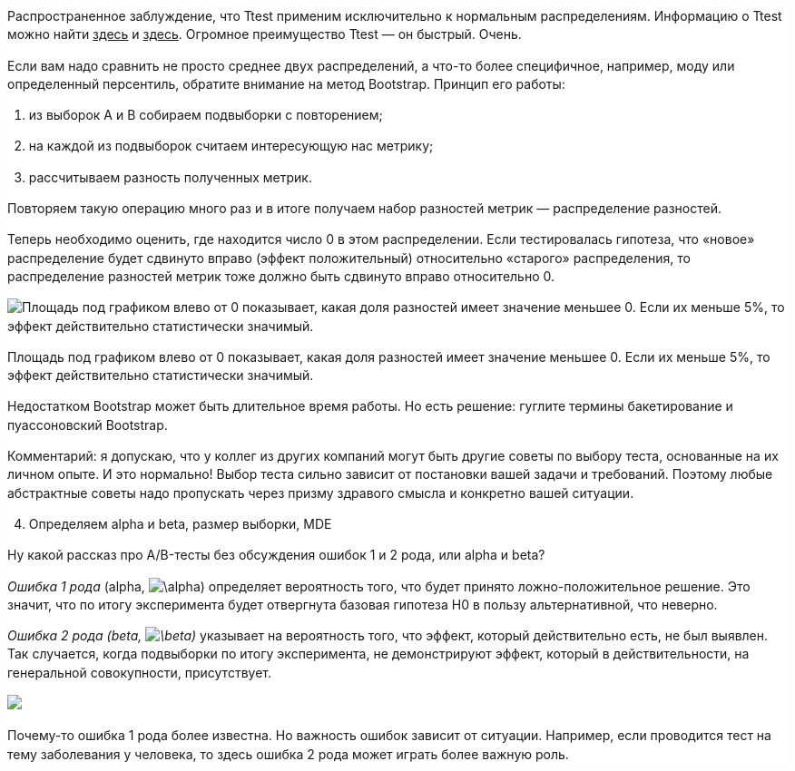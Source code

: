 
Распространенное заблуждение, что Ttest применим исключительно к нормальным распределениям. Информацию о Ttest можно найти [здесь](https://habr.com/ru/company/glowbyte/blog/594183/) и [здесь](https://koch-kir.medium.com/%D0%B8%D1%81%D1%82%D0%BE%D1%80%D0%B8%D1%8F-%D0%BE%D0%B4%D0%BD%D0%BE%D0%B3%D0%BE-%D0%BE%D0%B1%D0%BC%D0%B0%D0%BD%D0%B0-%D0%B8%D0%BB%D0%B8-%D1%82%D1%80%D0%B5%D0%B1%D0%BE%D0%B2%D0%B0%D0%BD%D0%B8%D1%8F-%D0%BA-%D1%80%D0%B0%D1%81%D0%BF%D1%80%D0%B5%D0%B4%D0%B5%D0%BB%D0%B5%D0%BD%D0%B8%D1%8E-%D0%B2-%D1%81%D1%82%D0%B0%D1%82%D0%B8%D1%81%D1%82%D0%B8%D1%87%D0%B5%D1%81%D0%BA%D0%B8%D1%85-%D1%82%D0%B5%D1%81%D1%82%D0%B0%D1%85-55139a5558d). Огромное преимущество Ttest — он быстрый. Очень.

Если вам надо сравнить не просто среднее двух распределений, а что-то более специфичное, например, моду или определенный персентиль, обратите внимание на метод Bootstrap. Принцип его работы: 

1. из выборок A и B собираем подвыборки с повторением;
    
2. на каждой из подвыборок считаем интересующую нас метрику;
    
3. рассчитываем разность полученных метрик.
    

Повторяем такую операцию много раз и в итоге получаем набор разностей метрик — распределение разностей.

Теперь необходимо оценить, где находится число 0 в этом распределении. Если тестировалась гипотеза, что «новое» распределение будет сдвинуто вправо (эффект положительный) относительно «старого» распределения, то распределение разностей метрик тоже должно быть сдвинуто вправо относительно 0.

![Площадь под графиком влево от 0 показывает, какая доля разностей имеет значение меньшее 0. Если их меньше 5%, то эффект действительно статистически значимый.](https://habrastorage.org/r/w1560/getpro/habr/upload_files/968/76b/ee9/96876bee9f3ac3ea9a5f590577d2e736.png "Площадь под графиком влево от 0 показывает, какая доля разностей имеет значение меньшее 0. Если их меньше 5%, то эффект действительно статистически значимый.")

Площадь под графиком влево от 0 показывает, какая доля разностей имеет значение меньшее 0. Если их меньше 5%, то эффект действительно статистически значимый.

Недостатком Bootstrap может быть длительное время работы. Но есть решение: гуглите термины бакетирование и пуассоновский Bootstrap.

Комментарий: я допускаю, что у коллег из других компаний могут быть другие советы по выбору теста, основанные на их личном опыте. И это нормально! Выбор теста сильно зависит от постановки вашей задачи и требований. Поэтому любые абстрактные советы надо пропускать через призму здравого смысла и конкретно вашей ситуации.

4. Определяем alpha и beta, размер выборки, MDE
    

Ну какой рассказ про A/B-тесты без обсуждения ошибок 1 и 2 рода, или alpha и beta? 

_Ошибка 1 рода_ (alpha, ![\alpha](https://habrastorage.org/getpro/habr/upload_files/9cf/02b/749/9cf02b7492516953909c5aa784687164.svg)) определяет вероятность того, что будет принято ложно-положительное решение. Это значит, что по итогу эксперимента будет отвергнута базовая гипотеза H0 в пользу альтернативной, что неверно.

_Ошибка 2 рода (beta, ![\beta](https://habrastorage.org/getpro/habr/upload_files/749/aa0/6f1/749aa06f165ba8d75cc0f6a14441941e.svg))_ указывает на вероятность того, что эффект, который действительно есть, не был выявлен. Так случается, когда подвыборки по итогу эксперимента, не демонстрируют эффект, который в действительности, на генеральной совокупности, присутствует.

![](https://habrastorage.org/r/w1560/getpro/habr/upload_files/6cb/b66/a1b/6cbb66a1b3bba2a7fdeb97f0d5300487.png)

Почему-то ошибка 1 рода более известна. Но важность ошибок зависит от ситуации. Например, если проводится тест на тему заболевания у человека, то здесь ошибка 2 рода может играть более важную роль.

